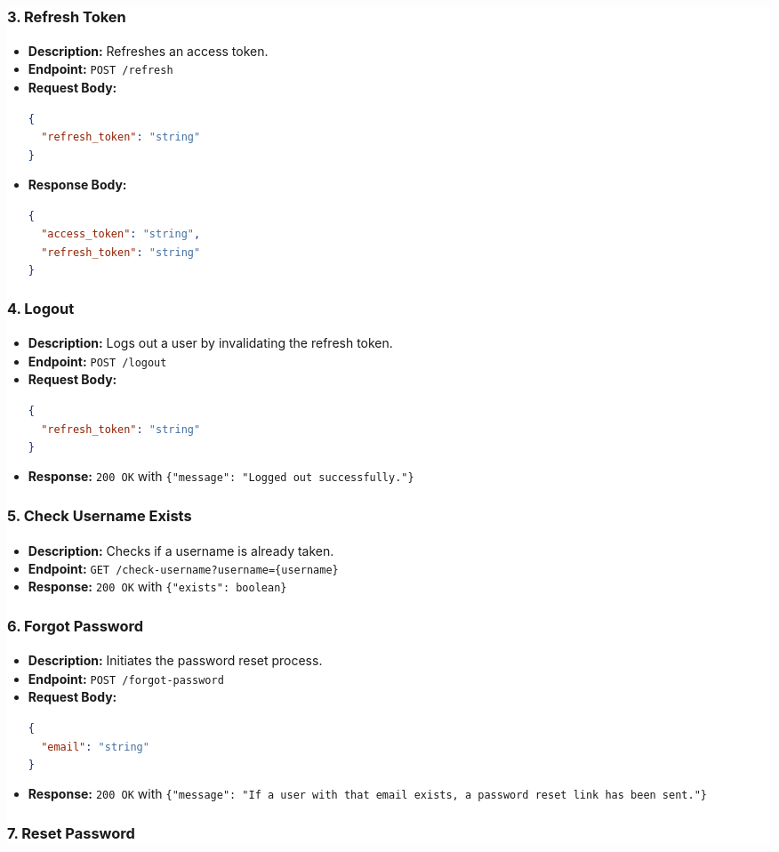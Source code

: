   ```json
  ```

### 3. Refresh Token

- **Description:** Refreshes an access token.
- **Endpoint:** `POST /refresh`
- **Request Body:**
  ```json
  {
    "refresh_token": "string"
  }
  ```
- **Response Body:**
  ```json
  {
    "access_token": "string",
    "refresh_token": "string"
  }
  ```

### 4. Logout

- **Description:** Logs out a user by invalidating the refresh token.
- **Endpoint:** `POST /logout`
- **Request Body:**
  ```json
  {
    "refresh_token": "string"
  }
  ```
- **Response:** `200 OK` with `{"message": "Logged out successfully."}`

### 5. Check Username Exists

- **Description:** Checks if a username is already taken.
- **Endpoint:** `GET /check-username?username={username}`
- **Response:** `200 OK` with `{"exists": boolean}`

### 6. Forgot Password

- **Description:** Initiates the password reset process.
- **Endpoint:** `POST /forgot-password`
- **Request Body:**
  ```json
  {
    "email": "string"
  }
  ```
- **Response:** `200 OK` with `{"message": "If a user with that email exists, a password reset link has been sent."}`

### 7. Reset Password
